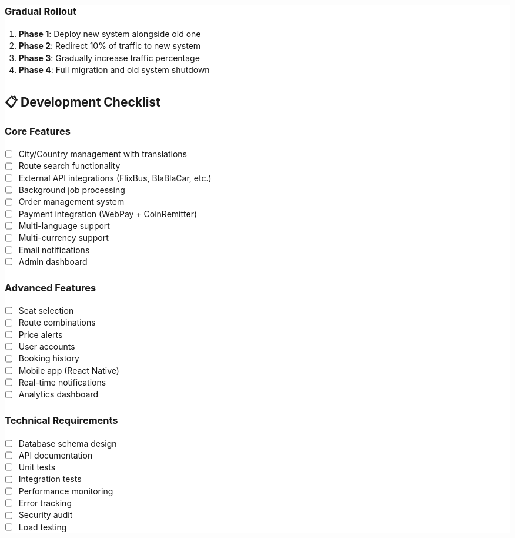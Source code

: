 ### **Gradual Rollout**
1. **Phase 1**: Deploy new system alongside old one
2. **Phase 2**: Redirect 10% of traffic to new system
3. **Phase 3**: Gradually increase traffic percentage
4. **Phase 4**: Full migration and old system shutdown

## 📋 **Development Checklist**

### **Core Features**
- [ ] City/Country management with translations
- [ ] Route search functionality
- [ ] External API integrations (FlixBus, BlaBlaCar, etc.)
- [ ] Background job processing
- [ ] Order management system
- [ ] Payment integration (WebPay + CoinRemitter)
- [ ] Multi-language support
- [ ] Multi-currency support
- [ ] Email notifications
- [ ] Admin dashboard

### **Advanced Features**
- [ ] Seat selection
- [ ] Route combinations
- [ ] Price alerts
- [ ] User accounts
- [ ] Booking history
- [ ] Mobile app (React Native)
- [ ] Real-time notifications
- [ ] Analytics dashboard

### **Technical Requirements**
- [ ] Database schema design
- [ ] API documentation
- [ ] Unit tests
- [ ] Integration tests
- [ ] Performance monitoring
- [ ] Error tracking
- [ ] Security audit
- [ ] Load testing
